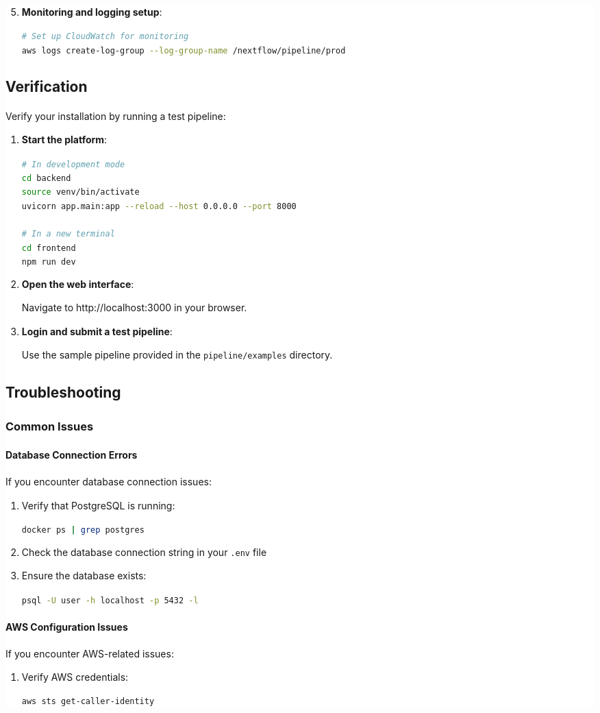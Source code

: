 5. **Monitoring and logging setup**:
   ```bash
   # Set up CloudWatch for monitoring
   aws logs create-log-group --log-group-name /nextflow/pipeline/prod
   ```

## Verification

Verify your installation by running a test pipeline:

1. **Start the platform**:
   ```bash
   # In development mode
   cd backend
   source venv/bin/activate
   uvicorn app.main:app --reload --host 0.0.0.0 --port 8000
   
   # In a new terminal
   cd frontend
   npm run dev
   ```

2. **Open the web interface**:
   
   Navigate to http://localhost:3000 in your browser.

3. **Login and submit a test pipeline**:
   
   Use the sample pipeline provided in the `pipeline/examples` directory.

## Troubleshooting

### Common Issues

#### Database Connection Errors

If you encounter database connection issues:

1. Verify that PostgreSQL is running:
   ```bash
   docker ps | grep postgres
   ```

2. Check the database connection string in your `.env` file

3. Ensure the database exists:
   ```bash
   psql -U user -h localhost -p 5432 -l
   ```

#### AWS Configuration Issues

If you encounter AWS-related issues:

1. Verify AWS credentials:
   ```bash
   aws sts get-caller-identity
   ```
